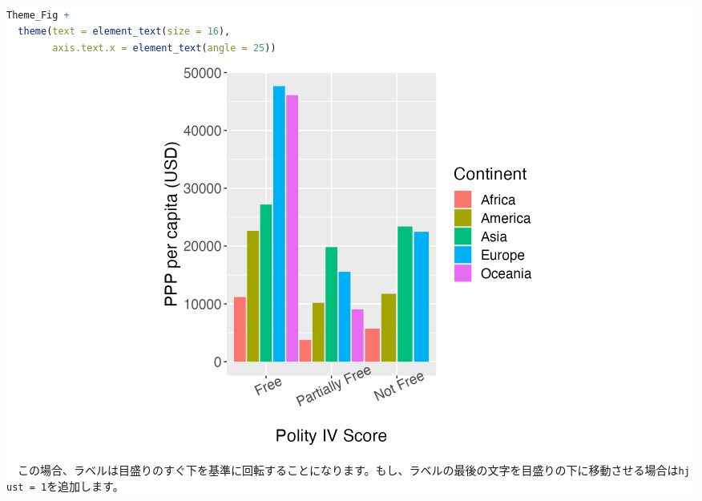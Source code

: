 
```{.r .numberLines}
Theme_Fig +
  theme(text = element_text(size = 16),
        axis.text.x = element_text(angle = 25))
```

<img src="visualization3_files/figure-html/unnamed-chunk-61-1.png" width="480" style="display: block; margin: auto;" />

　この場合、ラベルは目盛りのすぐ下を基準に回転することになります。もし、ラベルの最後の文字を目盛りの下に移動させる場合は`hjust = 1`を追加します。
